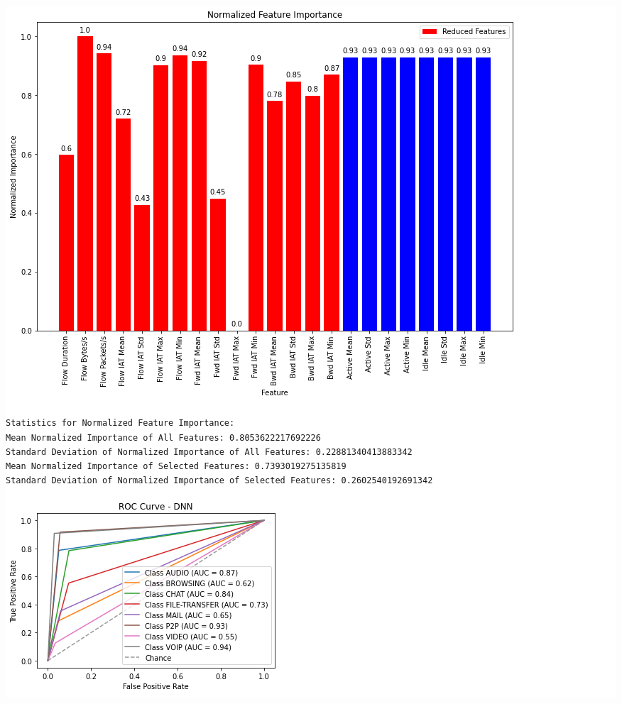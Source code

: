 ![png](Scenario-B-10s-Images/output_16_5.png)
    


    
    Statistics for Normalized Feature Importance:
    Mean Normalized Importance of All Features: 0.8053622217692226
    Standard Deviation of Normalized Importance of All Features: 0.22881340413883342
    Mean Normalized Importance of Selected Features: 0.7393019275135819
    Standard Deviation of Normalized Importance of Selected Features: 0.2602540192691342
    
    
    
    
    


    
![png](Scenario-B-10s-Images/output_16_7.png)
    
